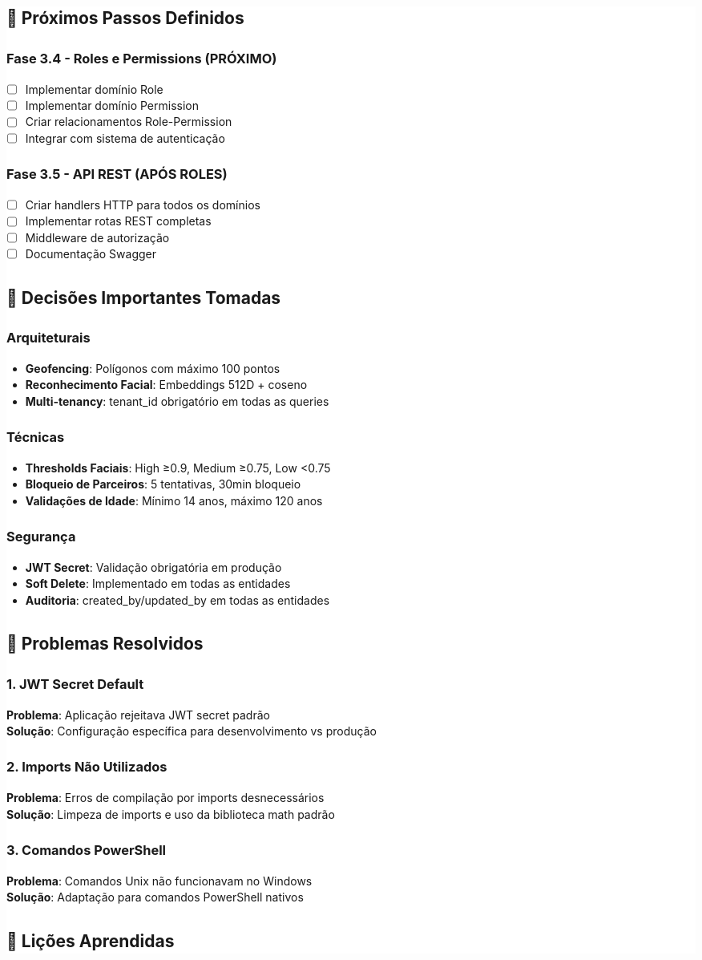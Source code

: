 ## 🔄 Próximos Passos Definidos

### Fase 3.4 - Roles e Permissions (PRÓXIMO)
- [ ] Implementar domínio Role
- [ ] Implementar domínio Permission
- [ ] Criar relacionamentos Role-Permission
- [ ] Integrar com sistema de autenticação

### Fase 3.5 - API REST (APÓS ROLES)
- [ ] Criar handlers HTTP para todos os domínios
- [ ] Implementar rotas REST completas
- [ ] Middleware de autorização
- [ ] Documentação Swagger

## 🎯 Decisões Importantes Tomadas

### Arquiteturais
- **Geofencing**: Polígonos com máximo 100 pontos
- **Reconhecimento Facial**: Embeddings 512D + coseno
- **Multi-tenancy**: tenant_id obrigatório em todas as queries

### Técnicas
- **Thresholds Faciais**: High ≥0.9, Medium ≥0.75, Low <0.75
- **Bloqueio de Parceiros**: 5 tentativas, 30min bloqueio
- **Validações de Idade**: Mínimo 14 anos, máximo 120 anos

### Segurança
- **JWT Secret**: Validação obrigatória em produção
- **Soft Delete**: Implementado em todas as entidades
- **Auditoria**: created_by/updated_by em todas as entidades

## 🔧 Problemas Resolvidos

### 1. JWT Secret Default
**Problema**: Aplicação rejeitava JWT secret padrão  
**Solução**: Configuração específica para desenvolvimento vs produção

### 2. Imports Não Utilizados
**Problema**: Erros de compilação por imports desnecessários  
**Solução**: Limpeza de imports e uso da biblioteca math padrão

### 3. Comandos PowerShell
**Problema**: Comandos Unix não funcionavam no Windows  
**Solução**: Adaptação para comandos PowerShell nativos

## 📝 Lições Aprendidas
